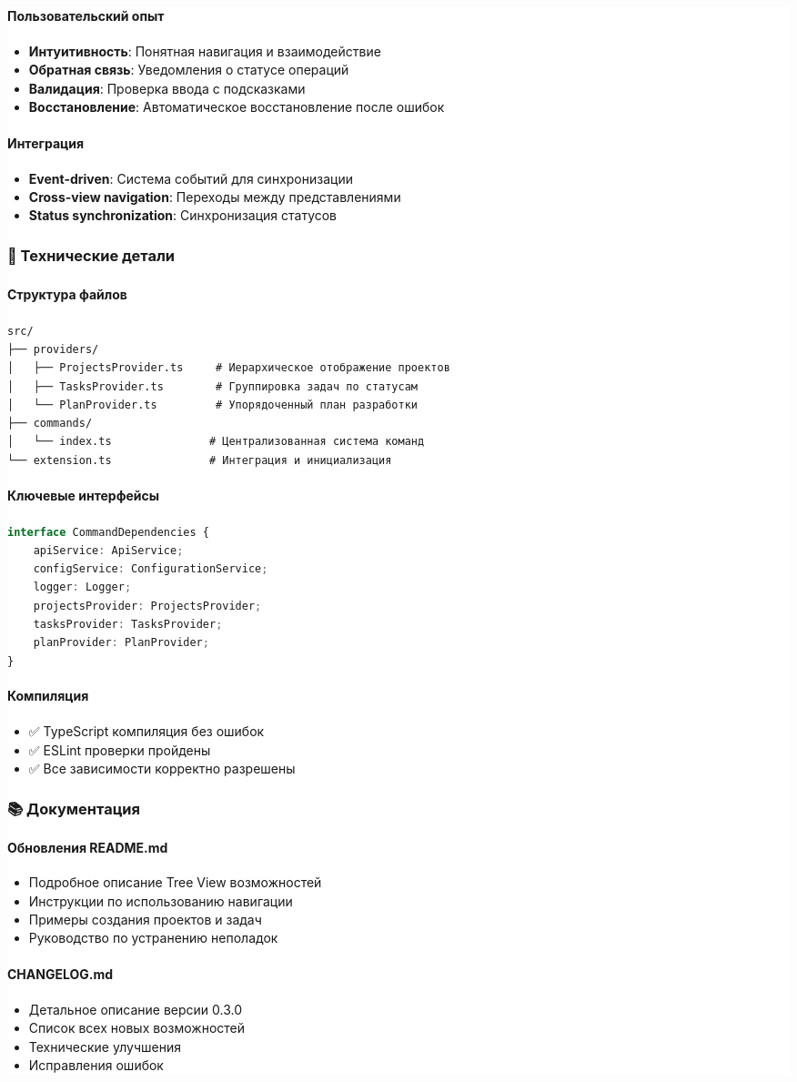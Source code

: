 #### Пользовательский опыт
- **Интуитивность**: Понятная навигация и взаимодействие
- **Обратная связь**: Уведомления о статусе операций
- **Валидация**: Проверка ввода с подсказками
- **Восстановление**: Автоматическое восстановление после ошибок

#### Интеграция
- **Event-driven**: Система событий для синхронизации
- **Cross-view navigation**: Переходы между представлениями
- **Status synchronization**: Синхронизация статусов

### 🔧 Технические детали

#### Структура файлов
```
src/
├── providers/
│   ├── ProjectsProvider.ts     # Иерархическое отображение проектов
│   ├── TasksProvider.ts        # Группировка задач по статусам
│   └── PlanProvider.ts         # Упорядоченный план разработки
├── commands/
│   └── index.ts               # Централизованная система команд
└── extension.ts               # Интеграция и инициализация
```

#### Ключевые интерфейсы
```typescript
interface CommandDependencies {
    apiService: ApiService;
    configService: ConfigurationService;
    logger: Logger;
    projectsProvider: ProjectsProvider;
    tasksProvider: TasksProvider;
    planProvider: PlanProvider;
}
```

#### Компиляция
- ✅ TypeScript компиляция без ошибок
- ✅ ESLint проверки пройдены
- ✅ Все зависимости корректно разрешены

### 📚 Документация

#### Обновления README.md
- Подробное описание Tree View возможностей
- Инструкции по использованию навигации
- Примеры создания проектов и задач
- Руководство по устранению неполадок

#### CHANGELOG.md
- Детальное описание версии 0.3.0
- Список всех новых возможностей
- Технические улучшения
- Исправления ошибок

